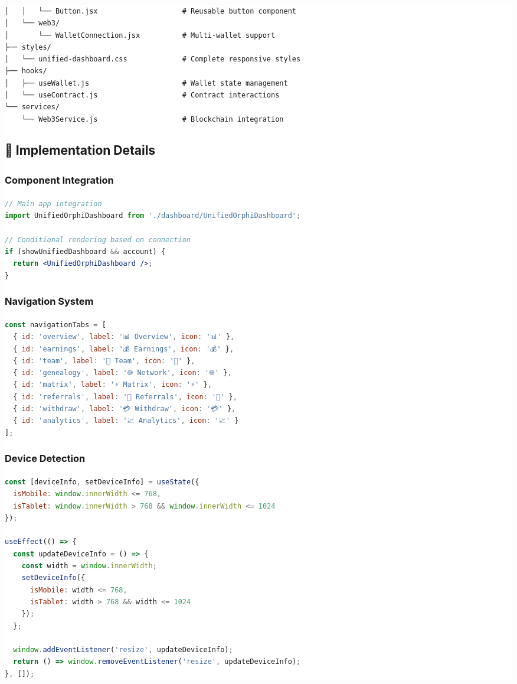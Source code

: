 ```
│   │   └── Button.jsx                    # Reusable button component
│   └── web3/
│       └── WalletConnection.jsx          # Multi-wallet support
├── styles/
│   └── unified-dashboard.css             # Complete responsive styles
├── hooks/
│   ├── useWallet.js                      # Wallet state management
│   └── useContract.js                    # Contract interactions
└── services/
    └── Web3Service.js                    # Blockchain integration
```

## 🚀 **Implementation Details**

### **Component Integration**
```jsx
// Main app integration
import UnifiedOrphiDashboard from './dashboard/UnifiedOrphiDashboard';

// Conditional rendering based on connection
if (showUnifiedDashboard && account) {
  return <UnifiedOrphiDashboard />;
}
```

### **Navigation System**
```jsx
const navigationTabs = [
  { id: 'overview', label: '📊 Overview', icon: '📊' },
  { id: 'earnings', label: '💰 Earnings', icon: '💰' },
  { id: 'team', label: '👥 Team', icon: '👥' },
  { id: 'genealogy', label: '🌐 Network', icon: '🌐' },
  { id: 'matrix', label: '⚡ Matrix', icon: '⚡' },
  { id: 'referrals', label: '🔗 Referrals', icon: '🔗' },
  { id: 'withdraw', label: '💳 Withdraw', icon: '💳' },
  { id: 'analytics', label: '📈 Analytics', icon: '📈' }
];
```

### **Device Detection**
```jsx
const [deviceInfo, setDeviceInfo] = useState({
  isMobile: window.innerWidth <= 768,
  isTablet: window.innerWidth > 768 && window.innerWidth <= 1024
});

useEffect(() => {
  const updateDeviceInfo = () => {
    const width = window.innerWidth;
    setDeviceInfo({
      isMobile: width <= 768,
      isTablet: width > 768 && width <= 1024
    });
  };
  
  window.addEventListener('resize', updateDeviceInfo);
  return () => window.removeEventListener('resize', updateDeviceInfo);
}, []);
```
